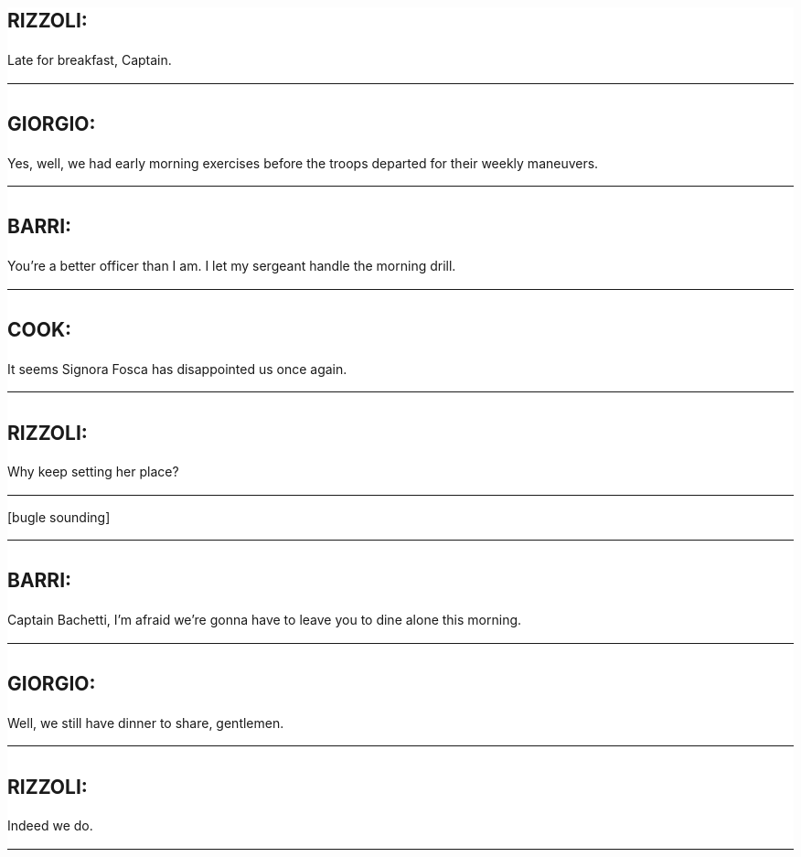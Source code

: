 

## RIZZOLI:
Late for breakfast, Captain.

---


## GIORGIO:
Yes, well, we had early morning exercises before the troops departed for their weekly maneuvers.

---


## BARRI:
You’re a better officer than I am. I let my sergeant handle the morning drill.

---


## COOK:
It seems Signora Fosca has disappointed us once again.


---

## RIZZOLI:
Why keep setting her place?

---

[bugle sounding]

---


## BARRI:
Captain Bachetti, I’m afraid we’re gonna have to leave you to dine alone this morning.

---


## GIORGIO:
Well, we still have dinner to share, gentlemen.

---


## RIZZOLI:
Indeed we do.

---
